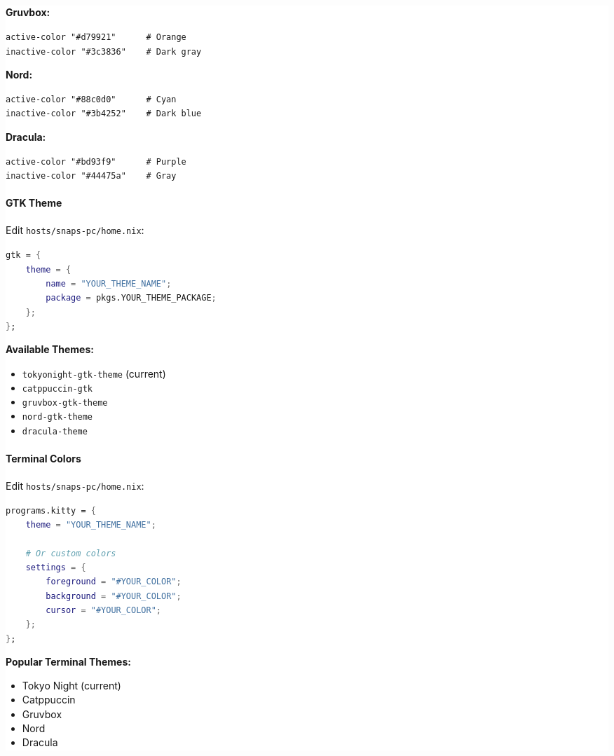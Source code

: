 **Gruvbox:**
```kdl
active-color "#d79921"      # Orange
inactive-color "#3c3836"    # Dark gray
```

**Nord:**
```kdl
active-color "#88c0d0"      # Cyan
inactive-color "#3b4252"    # Dark blue
```

**Dracula:**
```kdl
active-color "#bd93f9"      # Purple
inactive-color "#44475a"    # Gray
```

#### GTK Theme

Edit `hosts/snaps-pc/home.nix`:

```nix
gtk = {
    theme = {
        name = "YOUR_THEME_NAME";
        package = pkgs.YOUR_THEME_PACKAGE;
    };
};
```

**Available Themes:**
- `tokyonight-gtk-theme` (current)
- `catppuccin-gtk`
- `gruvbox-gtk-theme`
- `nord-gtk-theme`
- `dracula-theme`

#### Terminal Colors

Edit `hosts/snaps-pc/home.nix`:

```nix
programs.kitty = {
    theme = "YOUR_THEME_NAME";
    
    # Or custom colors
    settings = {
        foreground = "#YOUR_COLOR";
        background = "#YOUR_COLOR";
        cursor = "#YOUR_COLOR";
    };
};
```

**Popular Terminal Themes:**
- Tokyo Night (current)
- Catppuccin
- Gruvbox
- Nord
- Dracula

